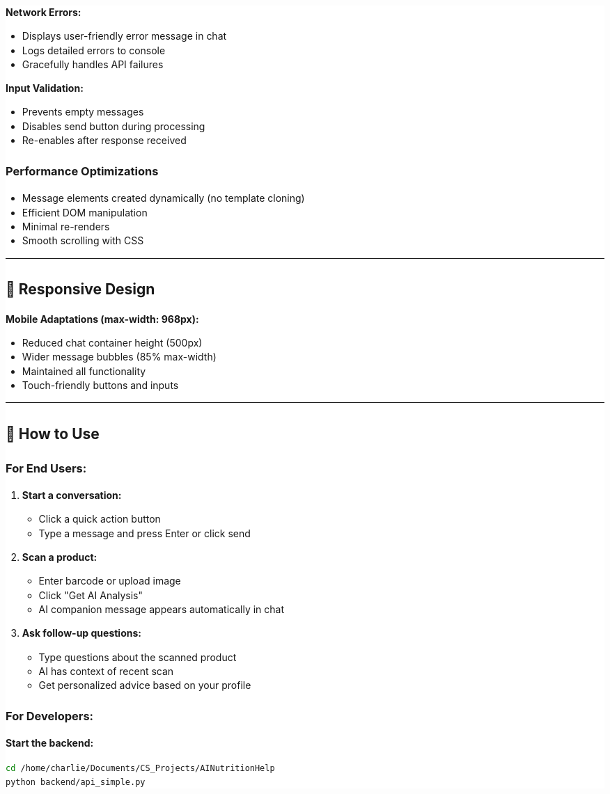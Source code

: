 **Network Errors:**
- Displays user-friendly error message in chat
- Logs detailed errors to console
- Gracefully handles API failures

**Input Validation:**
- Prevents empty messages
- Disables send button during processing
- Re-enables after response received

### Performance Optimizations

- Message elements created dynamically (no template cloning)
- Efficient DOM manipulation
- Minimal re-renders
- Smooth scrolling with CSS

---

## 📱 Responsive Design

**Mobile Adaptations (max-width: 968px):**
- Reduced chat container height (500px)
- Wider message bubbles (85% max-width)
- Maintained all functionality
- Touch-friendly buttons and inputs

---

## 🚀 How to Use

### For End Users:

1. **Start a conversation:**
   - Click a quick action button
   - Type a message and press Enter or click send

2. **Scan a product:**
   - Enter barcode or upload image
   - Click "Get AI Analysis"
   - AI companion message appears automatically in chat

3. **Ask follow-up questions:**
   - Type questions about the scanned product
   - AI has context of recent scan
   - Get personalized advice based on your profile

### For Developers:

**Start the backend:**
```bash
cd /home/charlie/Documents/CS_Projects/AINutritionHelp
python backend/api_simple.py
```
